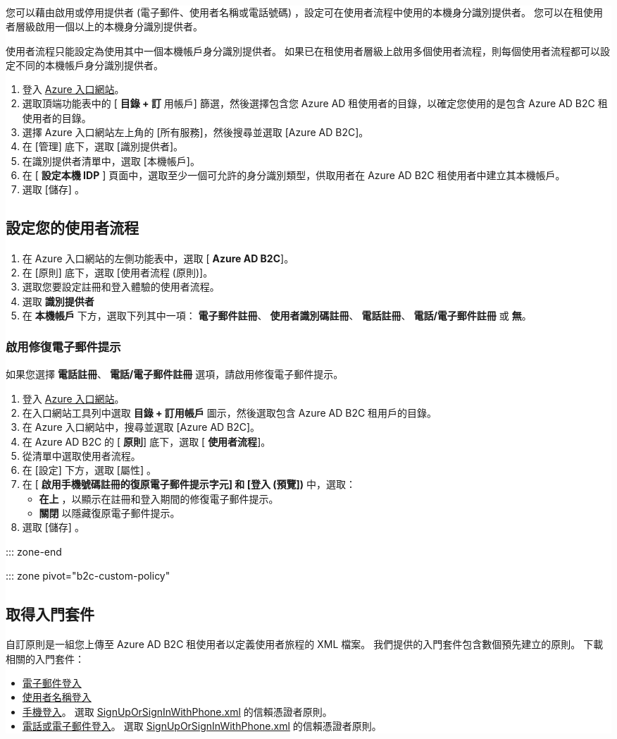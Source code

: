 您可以藉由啟用或停用提供者 (電子郵件、使用者名稱或電話號碼) ，設定可在使用者流程中使用的本機身分識別提供者。  您可以在租使用者層級啟用一個以上的本機身分識別提供者。

使用者流程只能設定為使用其中一個本機帳戶身分識別提供者。 如果已在租使用者層級上啟用多個使用者流程，則每個使用者流程都可以設定不同的本機帳戶身分識別提供者。

1. 登入 [Azure 入口網站](https://portal.azure.com)。
1. 選取頂端功能表中的 [ **目錄 + 訂** 用帳戶] 篩選，然後選擇包含您 Azure AD 租使用者的目錄，以確定您使用的是包含 Azure AD B2C 租使用者的目錄。
1. 選擇 Azure 入口網站左上角的 [所有服務]，然後搜尋並選取 [Azure AD B2C]。
1. 在 [管理] 底下，選取 [識別提供者]。
1. 在識別提供者清單中，選取 [本機帳戶]。
1. 在 [ **設定本機 IDP** ] 頁面中，選取至少一個可允許的身分識別類型，供取用者在 Azure AD B2C 租使用者中建立其本機帳戶。
1. 選取 [儲存]  。

## <a name="configure-your-user-flow"></a>設定您的使用者流程

1. 在 Azure 入口網站的左側功能表中，選取 [ **Azure AD B2C**]。
1. 在 [原則] 底下，選取 [使用者流程 (原則)]。
1. 選取您要設定註冊和登入體驗的使用者流程。
1. 選取 **識別提供者**
1. 在 **本機帳戶** 下方，選取下列其中一項： **電子郵件註冊**、  **使用者識別碼註冊**、 **電話註冊**、 **電話/電子郵件註冊** 或 **無**。

### <a name="enable-the-recovery-email-prompt"></a>啟用修復電子郵件提示

如果您選擇 **電話註冊**、 **電話/電子郵件註冊** 選項，請啟用修復電子郵件提示。

1. 登入 [Azure 入口網站](https://portal.azure.com)。
1. 在入口網站工具列中選取 **目錄 + 訂用帳戶** 圖示，然後選取包含 Azure AD B2C 租用戶的目錄。
1. 在 Azure 入口網站中，搜尋並選取 [Azure AD B2C]。
1. 在 Azure AD B2C 的 [ **原則**] 底下，選取 [ **使用者流程**]。
1. 從清單中選取使用者流程。
1. 在 [設定]  下方，選取 [屬性]  。
1. 在 [ **啟用手機號碼註冊的復原電子郵件提示字元] 和 [登入 (預覽])** 中，選取：
   - **在上** ，以顯示在註冊和登入期間的修復電子郵件提示。
   - **關閉** 以隱藏復原電子郵件提示。
1. 選取 [儲存]  。

::: zone-end

::: zone pivot="b2c-custom-policy"

## <a name="get-the-starter-pack"></a>取得入門套件

自訂原則是一組您上傳至 Azure AD B2C 租使用者以定義使用者旅程的 XML 檔案。 我們提供的入門套件包含數個預先建立的原則。 下載相關的入門套件： 

- [電子郵件登入](https://github.com/Azure-Samples/active-directory-b2c-custom-policy-starterpack/tree/master/SocialAndLocalAccounts)
- [使用者名稱登入](https://github.com/azure-ad-b2c/samples/tree/master/policies/username-signup-or-signin)
- [手機登入](https://github.com/Azure-Samples/active-directory-b2c-custom-policy-starterpack/tree/master/scenarios/phone-number-passwordless)。 選取 [SignUpOrSignInWithPhone.xml](https://github.com/Azure-Samples/active-directory-b2c-custom-policy-starterpack/blob/master/scenarios/phone-number-passwordless/SignUpOrSignInWithPhone.xml) 的信賴憑證者原則。 
- [電話或電子郵件登入](https://github.com/Azure-Samples/active-directory-b2c-custom-policy-starterpack/tree/master/scenarios/phone-number-passwordless)。 選取 [SignUpOrSignInWithPhone.xml](https://github.com/Azure-Samples/active-directory-b2c-custom-policy-starterpack/blob/master/scenarios/phone-number-passwordless/SignUpOrSignInWithPhoneOrEmail.xml) 的信賴憑證者原則。
